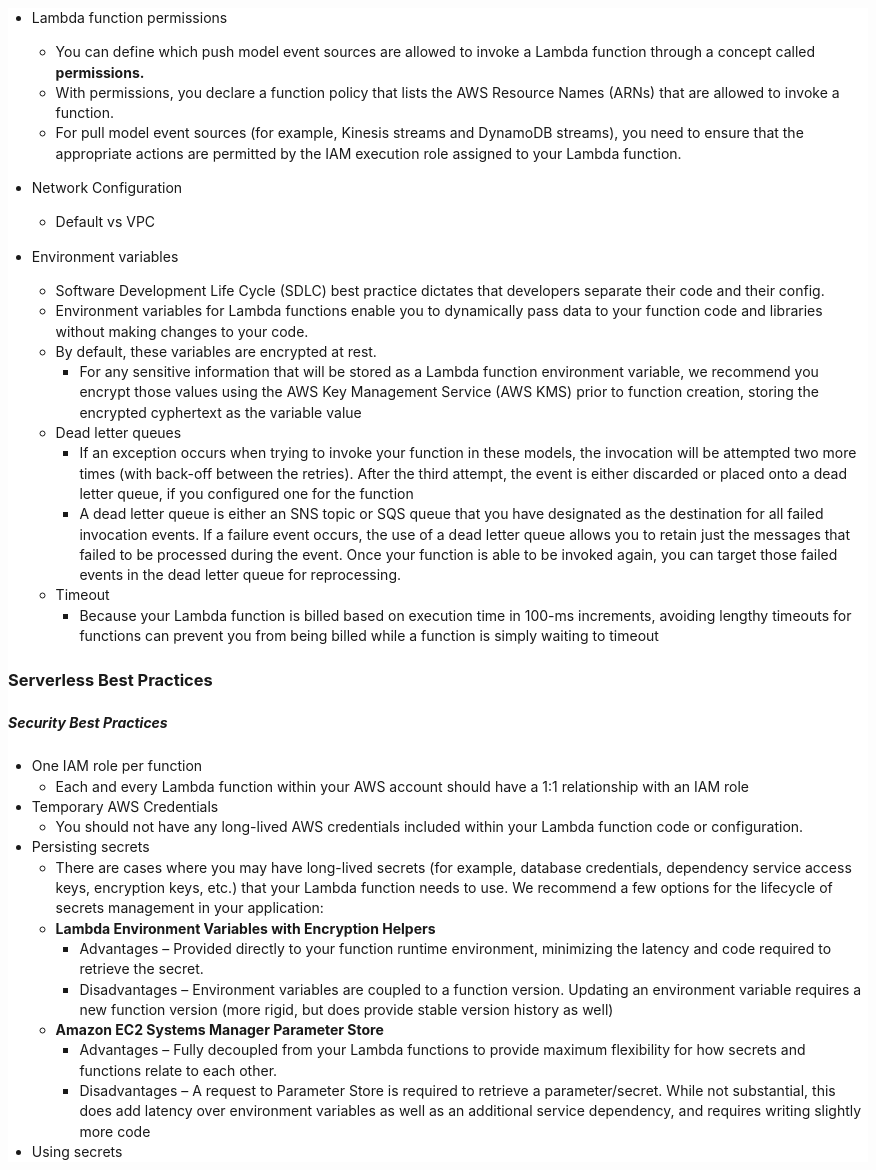 * Lambda function permissions

  * You can define which push model event sources are allowed to invoke a Lambda function through a concept called **permissions.**  
  * With permissions, you declare a function policy that lists the AWS Resource Names (ARNs) that are allowed to invoke a function. 
  * For pull model event sources (for example, Kinesis streams and DynamoDB streams), you need to ensure that the appropriate actions are permitted by the IAM execution role assigned to your Lambda function. 

* Network Configuration

  * Default vs VPC

* Environment variables

  * Software Development Life Cycle (SDLC) best practice dictates that developers separate their code and their config. 
  * Environment variables for Lambda functions enable you to dynamically pass data to your function code and libraries without making changes to your code. 
  * By default, these variables are encrypted at rest. 
    * For any sensitive information that will be stored as a Lambda function environment variable, we recommend you encrypt those values using the AWS Key Management Service (AWS KMS) prior to function creation, storing the encrypted cyphertext as the variable value 
  * Dead letter queues
    * If an exception occurs when trying to invoke your function in these models, the invocation will be attempted two more times (with back-off between the retries). After the third attempt, the event is either discarded or placed onto a dead letter queue, if you configured one for the function 
    * A dead letter queue is either an SNS topic or SQS queue that you have designated as the destination for all failed invocation events. If a failure event occurs, the use of a dead letter queue allows you to retain just the messages that failed to be processed during the event. Once your function is able to be invoked again, you can target those failed events in the dead letter queue for reprocessing. 
  * Timeout
    * Because your Lambda function is billed based on execution time in 100-ms increments, avoiding lengthy timeouts for functions can prevent you from being billed while a function is simply waiting to timeout 



### Serverless Best Practices

##### ***Security Best Practices***

* One IAM role per function
  * Each and every Lambda function within your AWS account should have a 1:1 relationship with an IAM role 
* Temporary AWS Credentials
  * You should not have any long-lived AWS credentials included within your Lambda function code or configuration. 
* Persisting secrets
  * There are cases where you may have long-lived secrets (for example, database credentials, dependency service access keys, encryption keys, etc.) that your Lambda function needs to use. We recommend a few options for the lifecycle of secrets management in your application: 
  * **Lambda Environment Variables with Encryption Helpers**
    * Advantages – Provided directly to your function runtime environment, minimizing the latency and code required to retrieve the secret. 
    * Disadvantages – Environment variables are coupled to a function version. Updating an environment variable requires a new function version (more rigid, but does provide stable version history as well) 
  * **Amazon EC2 Systems Manager Parameter Store**
    * Advantages – Fully decoupled from your Lambda functions to provide maximum flexibility for how secrets and functions relate to each other. 
    * Disadvantages – A request to Parameter Store is required to retrieve a parameter/secret. While not substantial, this does add latency over environment variables as well as an additional service dependency, and requires writing slightly more code 
* Using secrets